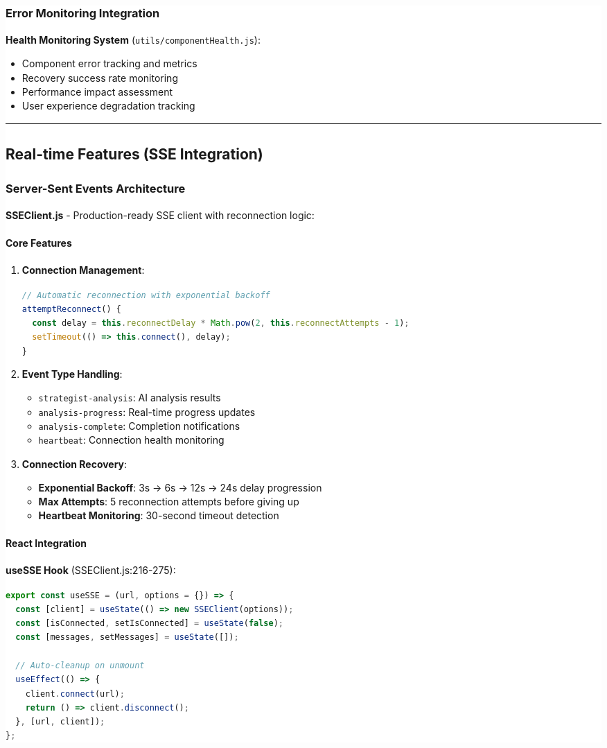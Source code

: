 ### Error Monitoring Integration

**Health Monitoring System** (`utils/componentHealth.js`):
- Component error tracking and metrics
- Recovery success rate monitoring  
- Performance impact assessment
- User experience degradation tracking

---

## Real-time Features (SSE Integration)

### Server-Sent Events Architecture

**SSEClient.js** - Production-ready SSE client with reconnection logic:

#### Core Features

1. **Connection Management**:
   ```javascript
   // Automatic reconnection with exponential backoff
   attemptReconnect() {
     const delay = this.reconnectDelay * Math.pow(2, this.reconnectAttempts - 1);
     setTimeout(() => this.connect(), delay);
   }
   ```

2. **Event Type Handling**:
   - `strategist-analysis`: AI analysis results
   - `analysis-progress`: Real-time progress updates
   - `analysis-complete`: Completion notifications
   - `heartbeat`: Connection health monitoring

3. **Connection Recovery**:
   - **Exponential Backoff**: 3s → 6s → 12s → 24s delay progression
   - **Max Attempts**: 5 reconnection attempts before giving up
   - **Heartbeat Monitoring**: 30-second timeout detection

#### React Integration

**useSSE Hook** (SSEClient.js:216-275):
```javascript
export const useSSE = (url, options = {}) => {
  const [client] = useState(() => new SSEClient(options));
  const [isConnected, setIsConnected] = useState(false);
  const [messages, setMessages] = useState([]);

  // Auto-cleanup on unmount
  useEffect(() => {
    client.connect(url);
    return () => client.disconnect();
  }, [url, client]);
};
```

